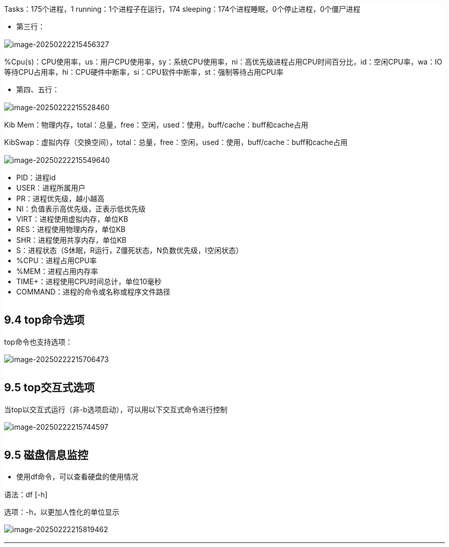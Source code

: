 Tasks：175个进程，1 running：1个进程子在运行，174 sleeping：174个进程睡眠，0个停止进程，0个僵尸进程

- 第三行：

![image-20250222215456327](https://raw.githubusercontent.com/onetioner/img/main/PicGo3/202502222154408.png)

%Cpu(s)：CPU使用率，us：用户CPU使用率，sy：系统CPU使用率，ni：高优先级进程占用CPU时间百分比，id：空闲CPU率，wa：IO等待CPU占用率，hi：CPU硬件中断率，si：CPU软件中断率，st：强制等待占用CPU率

- 第四、五行：

![image-20250222215528460](https://raw.githubusercontent.com/onetioner/img/main/PicGo3/202502222155503.png)

Kib Mem：物理内存，total：总量，free：空闲，used：使用，buff/cache：buff和cache占用

KibSwap：虚拟内存（交换空间），total：总量，free：空闲，used：使用，buff/cache：buff和cache占用



![image-20250222215549640](https://raw.githubusercontent.com/onetioner/img/main/PicGo3/202502222155736.png)

- PID：进程id
- USER：进程所属用户
- PR：进程优先级，越小越高
- NI：负值表示高优先级，正表示低优先级
- VIRT：进程使用虚拟内存，单位KB
- RES：进程使用物理内存，单位KB
- SHR：进程使用共享内存，单位KB
- S：进程状态（S休眠，R运行，Z僵死状态，N负数优先级，I空闲状态）
- %CPU：进程占用CPU率
- %MEM：进程占用内存率
- TIME+：进程使用CPU时间总计，单位10毫秒
- COMMAND：进程的命令或名称或程序文件路径

## 9.4 top命令选项

top命令也支持选项：

![image-20250222215706473](https://raw.githubusercontent.com/onetioner/img/main/PicGo3/202502222157555.png)

## 9.5 top交互式选项

当top以交互式运行（非-b选项启动），可以用以下交互式命令进行控制

![image-20250222215744597](https://raw.githubusercontent.com/onetioner/img/main/PicGo3/202502222157654.png)

## 9.5 磁盘信息监控

- 使用df命令，可以查看硬盘的使用情况

语法：df [-h]

选项：-h，以更加人性化的单位显示

![image-20250222215819462](https://raw.githubusercontent.com/onetioner/img/main/PicGo3/202502222158542.png)

---